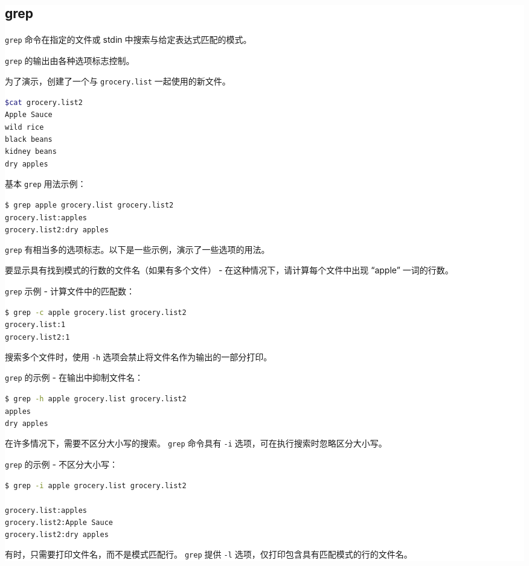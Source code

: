 ## grep

`grep` 命令在指定的文件或 stdin 中搜索与给定表达式匹配的模式。

`grep` 的输出由各种选项标志控制。

为了演示，创建了一个与 `grocery.list` 一起使用的新文件。

``` bash
$cat grocery.list2
Apple Sauce
wild rice
black beans
kidney beans
dry apples
```

基本 `grep` 用法示例：

``` bash
$ grep apple grocery.list grocery.list2
grocery.list:apples
grocery.list2:dry apples
```

`grep` 有相当多的选项标志。以下是一些示例，演示了一些选项的用法。

要显示具有找到模式的行数的文件名（如果有多个文件） - 在这种情况下，请计算每个文件中出现 “apple” 一词的行数。

`grep` 示例 - 计算文件中的匹配数：

``` bash
$ grep -c apple grocery.list grocery.list2
grocery.list:1
grocery.list2:1
```

搜索多个文件时，使用 `-h` 选项会禁止将文件名作为输出的一部分打印。

`grep` 的示例 - 在输出中抑制文件名：

``` bash
$ grep -h apple grocery.list grocery.list2
apples
dry apples
```

在许多情况下，需要不区分大小写的搜索。 `grep` 命令具有 `-i` 选项，可在执行搜索时忽略区分大小写。

`grep` 的示例 - 不区分大小写：

``` bash
$ grep -i apple grocery.list grocery.list2
 
grocery.list:apples
grocery.list2:Apple Sauce
grocery.list2:dry apples
```

有时，只需要打印文件名，而不是模式匹配行。 `grep` 提供 `-l` 选项，仅打印包含具有匹配模式的行的文件名。
